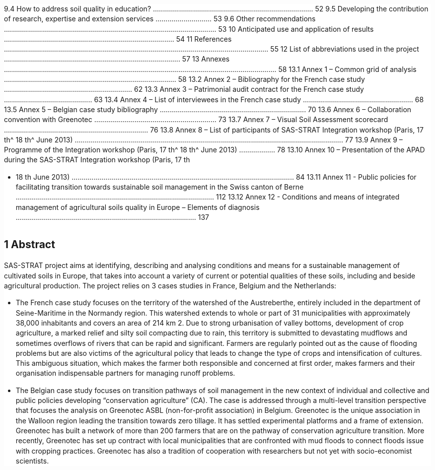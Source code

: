 
9.4 How to address soil quality in education? ................................................................................ 52 9.5 Developing the contribution of research, expertise and extension services ............................ 53 9.6 Other recommendations .......................................................................................................... 53 10 Anticipated use and application of results ..................................................................................... 54 11 References .................................................................................................................................... 55 12 List of abbreviations used in the project ........................................................................................ 57 13 Annexes ........................................................................................................................................ 58 13.1 Annex 1 – Common grid of analysis ...................................................................................... 58 13.2 Annex 2 – Bibliography for the French case study ................................................................ 62 13.3 Annex 3 – Patrimonial audit contract for the French case study ............................................ 63 13.4 Annex 4 – List of interviewees in the French case study ....................................................... 68 13.5 Annex 5 – Belgian case study bibliography ......................................................................... 70 13.6 Annex 6 – Collaboration convention with Greenotec ............................................................. 73 13.7 Annex 7 – Visual Soil Assessment scorecard ........................................................................ 76 13.8 Annex 8 – List of participants of SAS-STRAT Integration workshop (Paris, 17 th^ 18 th^ June 2013) ...................................................................................................................................... 77 13.9 Annex 9 – Programme of the Integration workshop (Paris, 17 th^ 18 th^ June 2013) .................. 78 13.10 Annex 10 – Presentation of the APAD during the SAS-STRAT Integration workshop (Paris, 17 th 

- 18     th        June 2013) ............................................................................................................... 84 13.11 Annex 11 - Public policies for facilitating transition towards sustainable soil management in the Swiss canton of Berne ................................................................................................... 112 13.12 Annex 12 - Conditions and means of integrated management of agricultural soils quality in Europe – Elements of diagnosis .......................................................................................... 137 


## 1 Abstract 

SAS-STRAT project aims at identifying, describing and analysing conditions and means for a sustainable management of cultivated soils in Europe, that takes into account a variety of current or potential qualities of these soils, including and beside agricultural production. The project relies on 3 cases studies in France, Belgium and the Netherlands: 

- The French case study focuses on the territory of the watershed of the Austreberthe, entirely     included in the department of Seine-Maritime in the Normandy region. This watershed extends to     whole or part of 31 municipalities with approximately 38,000 inhabitants and covers an area of 214     km 2. Due to strong urbanisation of valley bottoms, development of crop agriculture, a marked relief     and silty soil compacting due to rain, this territory is submitted to devastating mudflows and     sometimes overflows of rivers that can be rapid and significant. Farmers are regularly pointed out     as the cause of flooding problems but are also victims of the agricultural policy that leads to     change the type of crops and intensification of cultures. This ambiguous situation, which makes     the farmer both responsible and concerned at first order, makes farmers and their organisation     indispensable partners for managing runoff problems. 

- The Belgian case study focuses on transition pathways of soil management in the new context of     individual and collective and public policies developing “conservation agriculture” (CA). The case     is addressed through a multi-level transition perspective that focuses the analysis on Greenotec     ASBL (non-for-profit association) in Belgium. Greenotec is the unique association in the Walloon     region leading the transition towards zero tillage. It has settled experimental platforms and a frame     of extension. Greenotec has built a network of more than 200 farmers that are on the pathway of     conservation agriculture transition. More recently, Greenotec has set up contract with local     municipalities that are confronted with mud floods to connect floods issue with cropping practices.     Greenotec has also a tradition of cooperation with researchers but not yet with socio-economist     scientists. 
